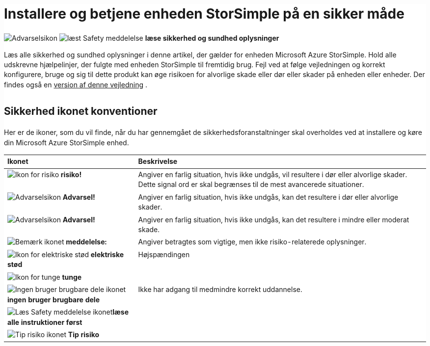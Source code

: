 <properties 
   pageTitle="Sikkerhed for enheden StorSimple | Microsoft Azure"
   description="Beskriver safety konventioner, retningslinjer og overvejelser i forbindelse med, og hvordan sikkert at installere og betjene enheden StorSimple."
   services="storsimple"
   documentationCenter=""
   authors="alkohli"
   manager="carmonm"
   editor="" />
<tags 
   ms.service="storsimple"
   ms.devlang="na"
   ms.topic="article"
   ms.tgt_pltfrm="na"
   ms.workload="na"
   ms.date="08/18/2016"
   ms.author="alkohli" />

# <a name="safely-install-and-operate-your-storsimple-device"></a>Installere og betjene enheden StorSimple på en sikker måde

![Advarselsikon](./media/storsimple-safety/IC740879.png)
![læst Safety meddelelse](./media/storsimple-safety/IC740885.png) **læse sikkerhed og sundhed oplysninger**

Læs alle sikkerhed og sundhed oplysninger i denne artikel, der gælder for enheden Microsoft Azure StorSimple. Hold alle udskrevne hjælpelinjer, der fulgte med enheden StorSimple til fremtidig brug. Fejl ved at følge vejledningen og korrekt konfigurere, bruge og sig til dette produkt kan øge risikoen for alvorlige skade eller dør eller skader på enheden eller enheder. Der findes også en [version af denne vejledning](http://www.microsoft.com/download/details.aspx?id=44233) .

## <a name="safety-icon-conventions"></a>Sikkerhed ikonet konventioner

Her er de ikoner, som du vil finde, når du har gennemgået de sikkerhedsforanstaltninger skal overholdes ved at installere og køre din Microsoft Azure StorSimple enhed.

| Ikonet  | Beskrivelse  |
|:------|:-------------| 
|![Ikon for risiko](./media/storsimple-safety/IC740879.png) **risiko!**|Angiver en farlig situation, hvis ikke undgås, vil resultere i dør eller alvorlige skader. Dette signal ord er skal begrænses til de mest avancerede situationer.| 
|![Advarselsikon](./media/storsimple-safety/IC740879.png) **Advarsel!**|Angiver en farlig situation, hvis ikke undgås, kan det resultere i dør eller alvorlige skader.|
|![Advarselsikon](./media/storsimple-safety/IC740879.png) **Advarsel!**|Angiver en farlig situation, hvis ikke undgås, kan det resultere i mindre eller moderat skade.|
|![Bemærk ikonet](./media/storsimple-safety/IC740881.png) **meddelelse:**|Angiver betragtes som vigtige, men ikke risiko-relaterede oplysninger.|
|![Ikon for elektriske stød](./media/storsimple-safety/IC740882.png) **elektriske stød** |Højspændingen|
|![Ikon for tunge](./media/storsimple-safety/IC740883.png) **tunge**| |
|![Ingen bruger brugbare dele ikonet](./media/storsimple-safety/IC740879.png) **ingen bruger brugbare dele**|Ikke har adgang til medmindre korrekt uddannelse.|
|![Læs Safety meddelelse ikonet](./media/storsimple-safety/IC740885.png)**læse alle instruktioner først**| |
|![Tip risiko ikonet](./media/storsimple-safety/IC740886.png) **Tip risiko**| |
